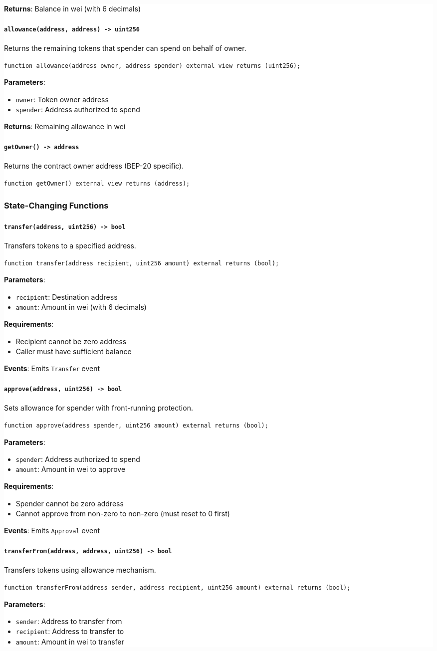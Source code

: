 **Returns**: Balance in wei (with 6 decimals)

#### `allowance(address, address) -> uint256`
Returns the remaining tokens that spender can spend on behalf of owner.
```solidity
function allowance(address owner, address spender) external view returns (uint256);
```
**Parameters**:
- `owner`: Token owner address
- `spender`: Address authorized to spend

**Returns**: Remaining allowance in wei

#### `getOwner() -> address`
Returns the contract owner address (BEP-20 specific).
```solidity
function getOwner() external view returns (address);
```

### State-Changing Functions

#### `transfer(address, uint256) -> bool`
Transfers tokens to a specified address.
```solidity
function transfer(address recipient, uint256 amount) external returns (bool);
```
**Parameters**:
- `recipient`: Destination address
- `amount`: Amount in wei (with 6 decimals)

**Requirements**:
- Recipient cannot be zero address
- Caller must have sufficient balance

**Events**: Emits `Transfer` event

#### `approve(address, uint256) -> bool`
Sets allowance for spender with front-running protection.
```solidity
function approve(address spender, uint256 amount) external returns (bool);
```
**Parameters**:
- `spender`: Address authorized to spend
- `amount`: Amount in wei to approve

**Requirements**:
- Spender cannot be zero address
- Cannot approve from non-zero to non-zero (must reset to 0 first)

**Events**: Emits `Approval` event

#### `transferFrom(address, address, uint256) -> bool`
Transfers tokens using allowance mechanism.
```solidity
function transferFrom(address sender, address recipient, uint256 amount) external returns (bool);
```
**Parameters**:
- `sender`: Address to transfer from
- `recipient`: Address to transfer to
- `amount`: Amount in wei to transfer
